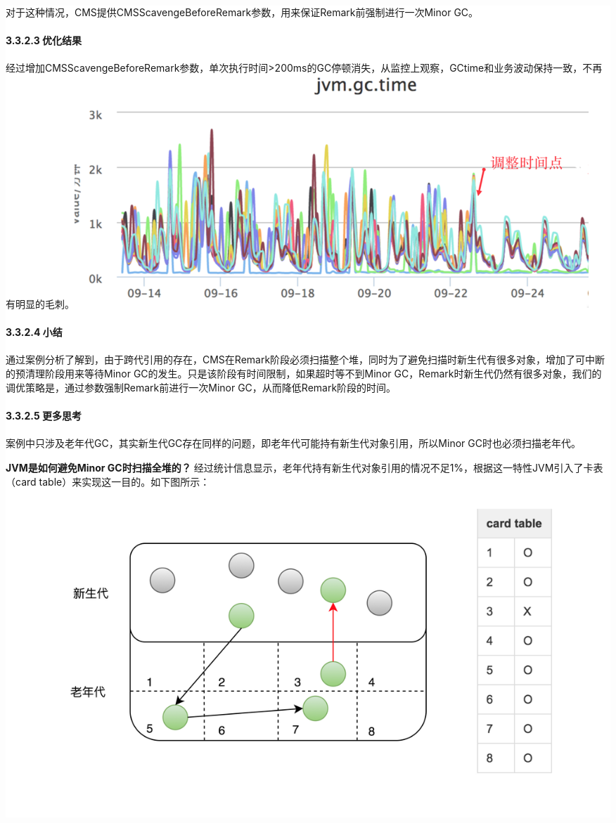 对于这种情况，CMS提供CMSScavengeBeforeRemark参数，用来保证Remark前强制进行一次Minor GC。

#### 3.3.2.3 优化结果

经过增加CMSScavengeBeforeRemark参数，单次执行时间>200ms的GC停顿消失，从监控上观察，GCtime和业务波动保持一致，不再有明显的毛刺。![img](img/6b73e4c0.png)

#### 3.3.2.4 小结

通过案例分析了解到，由于跨代引用的存在，CMS在Remark阶段必须扫描整个堆，同时为了避免扫描时新生代有很多对象，增加了可中断的预清理阶段用来等待Minor GC的发生。只是该阶段有时间限制，如果超时等不到Minor GC，Remark时新生代仍然有很多对象，我们的调优策略是，通过参数强制Remark前进行一次Minor GC，从而降低Remark阶段的时间。

#### 3.3.2.5 更多思考

案例中只涉及老年代GC，其实新生代GC存在同样的问题，即老年代可能持有新生代对象引用，所以Minor GC时也必须扫描老年代。

**JVM是如何避免Minor GC时扫描全堆的？** 经过统计信息显示，老年代持有新生代对象引用的情况不足1%，根据这一特性JVM引入了卡表（card table）来实现这一目的。如下图所示：

![img](img/df96e180.png)
